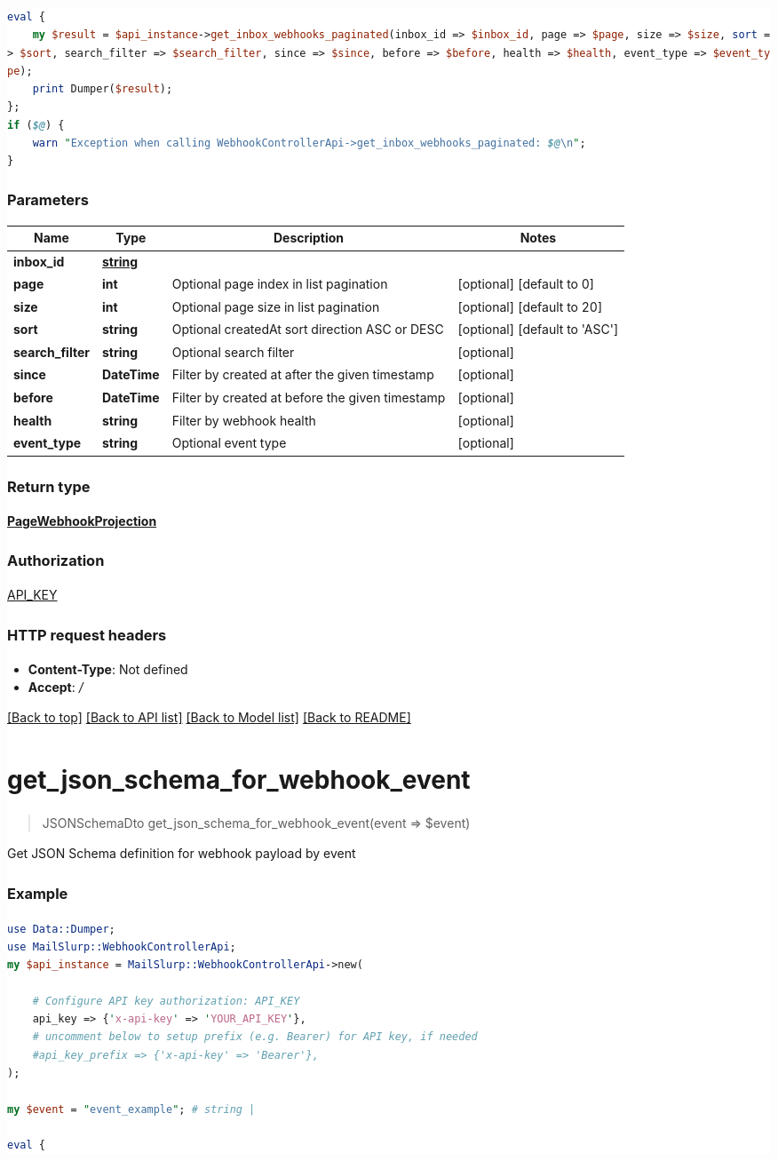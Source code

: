 ```perl
eval { 
    my $result = $api_instance->get_inbox_webhooks_paginated(inbox_id => $inbox_id, page => $page, size => $size, sort => $sort, search_filter => $search_filter, since => $since, before => $before, health => $health, event_type => $event_type);
    print Dumper($result);
};
if ($@) {
    warn "Exception when calling WebhookControllerApi->get_inbox_webhooks_paginated: $@\n";
}
```

### Parameters

Name | Type | Description  | Notes
------------- | ------------- | ------------- | -------------
 **inbox_id** | [**string**]()|  | 
 **page** | **int**| Optional page index in list pagination | [optional] [default to 0]
 **size** | **int**| Optional page size in list pagination | [optional] [default to 20]
 **sort** | **string**| Optional createdAt sort direction ASC or DESC | [optional] [default to &#39;ASC&#39;]
 **search_filter** | **string**| Optional search filter | [optional] 
 **since** | **DateTime**| Filter by created at after the given timestamp | [optional] 
 **before** | **DateTime**| Filter by created at before the given timestamp | [optional] 
 **health** | **string**| Filter by webhook health | [optional] 
 **event_type** | **string**| Optional event type | [optional] 

### Return type

[**PageWebhookProjection**](PageWebhookProjection)

### Authorization

[API_KEY](../README#API_KEY)

### HTTP request headers

 - **Content-Type**: Not defined
 - **Accept**: */*

[[Back to top]](#) [[Back to API list]](../README#documentation-for-api-endpoints) [[Back to Model list]](../README#documentation-for-models) [[Back to README]](../README)

# **get_json_schema_for_webhook_event**
> JSONSchemaDto get_json_schema_for_webhook_event(event => $event)



Get JSON Schema definition for webhook payload by event

### Example 
```perl
use Data::Dumper;
use MailSlurp::WebhookControllerApi;
my $api_instance = MailSlurp::WebhookControllerApi->new(

    # Configure API key authorization: API_KEY
    api_key => {'x-api-key' => 'YOUR_API_KEY'},
    # uncomment below to setup prefix (e.g. Bearer) for API key, if needed
    #api_key_prefix => {'x-api-key' => 'Bearer'},
);

my $event = "event_example"; # string | 

eval { 
```